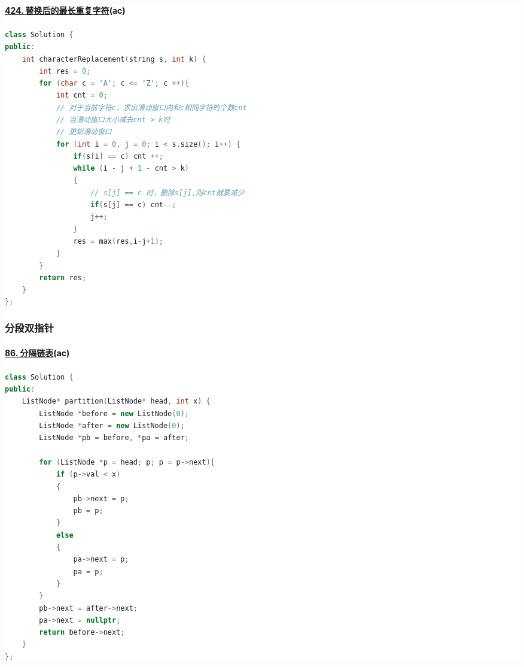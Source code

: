 

#### [424. 替换后的最长重复字符](https://leetcode.cn/problems/longest-repeating-character-replacement/)(ac)

~~~c++
class Solution {
public:
    int characterReplacement(string s, int k) {
        int res = 0;
        for (char c = 'A'; c <= 'Z'; c ++){
            int cnt = 0;
            // 对于当前字符c，求出滑动窗口内和c相同字符的个数cnt
            // 当滑动窗口大小减去cnt > k时
            // 更新滑动窗口
            for (int i = 0, j = 0; i < s.size(); i++) {
                if(s[i] == c) cnt ++;
                while (i - j + 1 - cnt > k)
                {
                    // s[j] == c 时，删除s[j],则cnt就要减少
                    if(s[j] == c) cnt--;
                    j++;
                }
                res = max(res,i-j+1);
            }
        }
        return res;
    }
};
~~~



### 分段双指针

#### [86. 分隔链表](https://leetcode.cn/problems/partition-list/)(ac)

~~~c++
class Solution {
public:
    ListNode* partition(ListNode* head, int x) {
        ListNode *before = new ListNode(0);
        ListNode *after = new ListNode(0);
        ListNode *pb = before, *pa = after;

        for (ListNode *p = head; p; p = p->next){
            if (p->val < x)
            {
                pb->next = p;
                pb = p;
            }
            else
            {
                pa->next = p;
                pa = p;
            }
        }
        pb->next = after->next;
        pa->next = nullptr;
        return before->next;
    }
};
~~~
